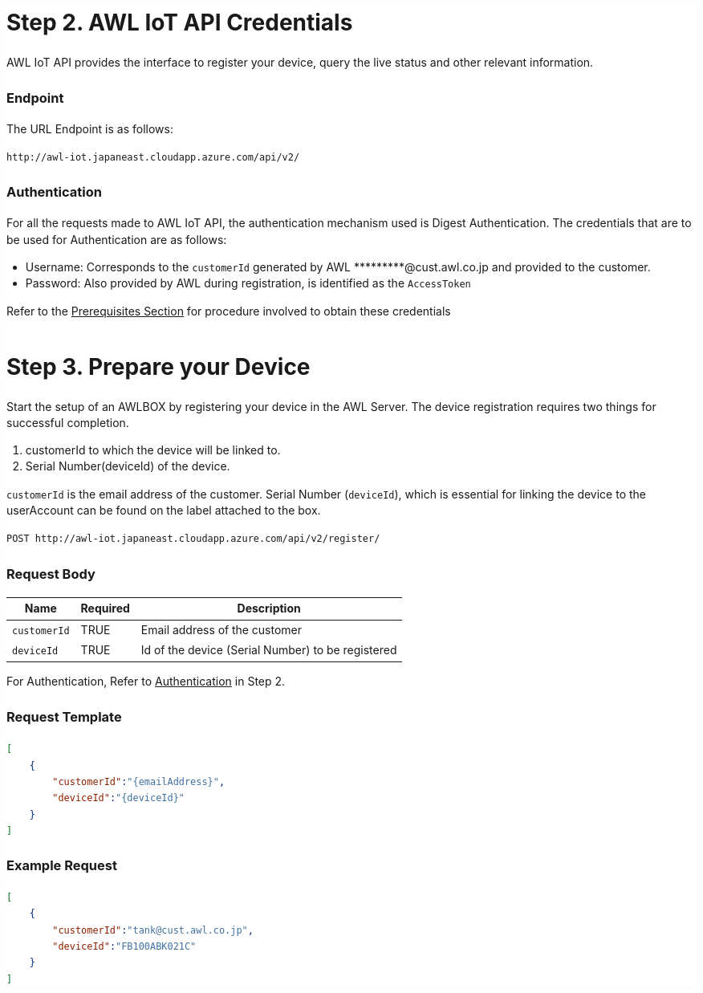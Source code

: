 <a name="IoTAPI"></a>
# Step 2. AWL IoT API Credentials

AWL IoT API provides the interface to register your device, query the live status and other relevant information.

### Endpoint
The URL Endpoint is as follows:
```
http://awl-iot.japaneast.cloudapp.azure.com/api/v2/
```
<a name="AuthSection"></a>
### Authentication

For all the requests made to AWL IoT API, the authentication mechanism used is Digest Authentication. The credentials that are to be used for Authentication are as follows:
- Username: Corresponds to the ``customerId`` generated by AWL *********@cust.awl.co.jp and provided to the customer.
- Password: Also provided by AWL during registration, is identified as the ``AccessToken``

Refer to the [Prerequisites Section](#Prerequisites) for procedure involved to obtain these credentials

<a name="PrepareDevice"></a>
# Step 3. Prepare your Device

Start the setup of an AWLBOX by registering your device in the AWL Server.
The device registration requires two things for successful completion.
1. customerId to which the device will be linked to. 
2. Serial Number(deviceId) of the device. 

```customerId``` is the email address of the customer. Serial Number (```deviceId```), which is essential for linking the device to the userAccount can be found on the label attached to the box.
```
POST http://awl-iot.japaneast.cloudapp.azure.com/api/v2/register/
```

### Request Body
| Name        | Required | Description                       |
|-------------|----------|-----------------------------------|
| ```customerId```          | TRUE     | Email address of the customer |
| ```deviceId```          | TRUE     | Id of the device (Serial Number) to be registered |

For Authentication, Refer to [Authentication](#AuthSection) in Step 2. 

### Request Template
```json
[
    {
        "customerId":"{emailAddress}",
        "deviceId":"{deviceId}"
    }
]
```
### Example Request
```json
[
    {
        "customerId":"tank@cust.awl.co.jp",
        "deviceId":"FB100ABK021C"
    }
]
```